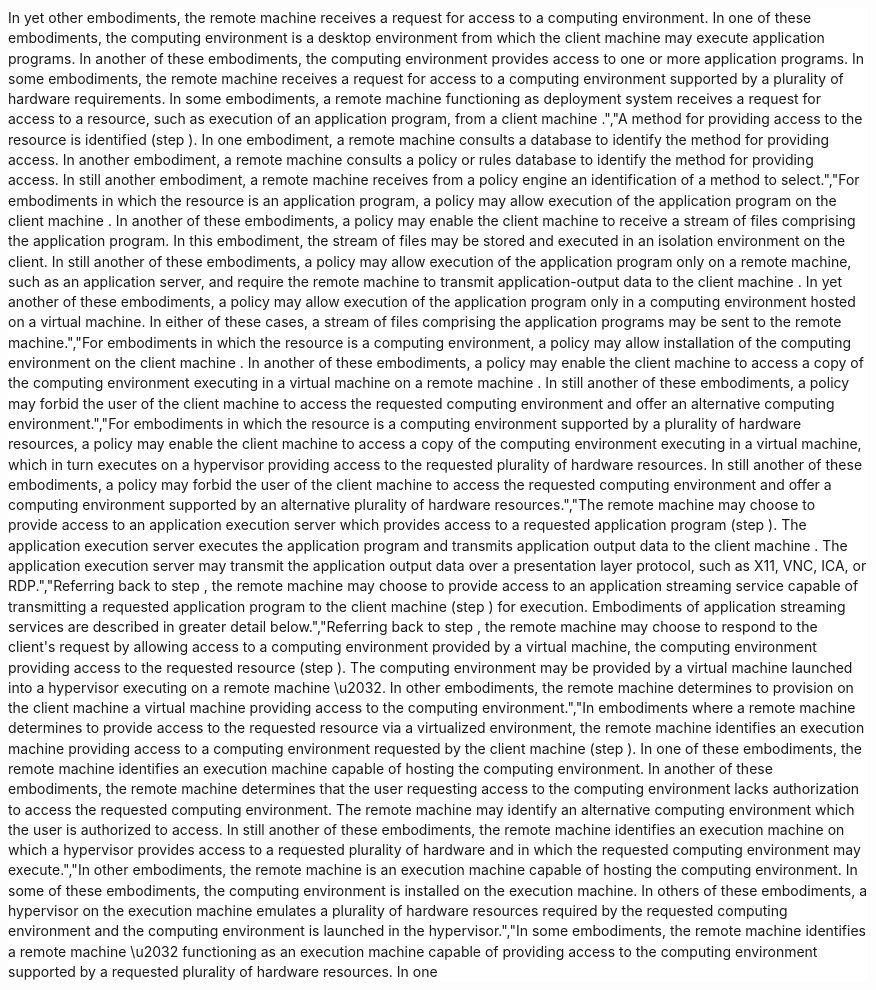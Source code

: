 In yet other embodiments, the remote machine  receives a request for access to a computing environment. In one of these embodiments, the computing environment is a desktop environment from which the client machine  may execute application programs. In another of these embodiments, the computing environment provides access to one or more application programs. In some embodiments, the remote machine  receives a request for access to a computing environment supported by a plurality of hardware requirements. In some embodiments, a remote machine  functioning as deployment system receives a request for access to a resource, such as execution of an application program, from a client machine .","A method for providing access to the resource is identified (step ). In one embodiment, a remote machine  consults a database to identify the method for providing access. In another embodiment, a remote machine  consults a policy or rules database to identify the method for providing access. In still another embodiment, a remote machine  receives from a policy engine an identification of a method to select.","For embodiments in which the resource is an application program, a policy may allow execution of the application program on the client machine . In another of these embodiments, a policy may enable the client machine  to receive a stream of files comprising the application program. In this embodiment, the stream of files may be stored and executed in an isolation environment on the client. In still another of these embodiments, a policy may allow execution of the application program only on a remote machine, such as an application server, and require the remote machine to transmit application-output data to the client machine . In yet another of these embodiments, a policy may allow execution of the application program only in a computing environment hosted on a virtual machine. In either of these cases, a stream of files comprising the application programs may be sent to the remote machine.","For embodiments in which the resource is a computing environment, a policy may allow installation of the computing environment on the client machine . In another of these embodiments, a policy may enable the client machine  to access a copy of the computing environment executing in a virtual machine on a remote machine . In still another of these embodiments, a policy may forbid the user of the client machine  to access the requested computing environment and offer an alternative computing environment.","For embodiments in which the resource is a computing environment supported by a plurality of hardware resources, a policy may enable the client machine  to access a copy of the computing environment executing in a virtual machine, which in turn executes on a hypervisor providing access to the requested plurality of hardware resources. In still another of these embodiments, a policy may forbid the user of the client machine  to access the requested computing environment and offer a computing environment supported by an alternative plurality of hardware resources.","The remote machine  may choose to provide access to an application execution server which provides access to a requested application program (step ). The application execution server executes the application program and transmits application output data to the client machine . The application execution server may transmit the application output data over a presentation layer protocol, such as X11, VNC, ICA, or RDP.","Referring back to step , the remote machine  may choose to provide access to an application streaming service capable of transmitting a requested application program to the client machine  (step ) for execution. Embodiments of application streaming services are described in greater detail below.","Referring back to step , the remote machine  may choose to respond to the client's request by allowing access to a computing environment provided by a virtual machine, the computing environment providing access to the requested resource (step ). The computing environment may be provided by a virtual machine launched into a hypervisor executing on a remote machine \u2032. In other embodiments, the remote machine  determines to provision on the client machine  a virtual machine providing access to the computing environment.","In embodiments where a remote machine  determines to provide access to the requested resource via a virtualized environment, the remote machine  identifies an execution machine providing access to a computing environment requested by the client machine  (step ). In one of these embodiments, the remote machine  identifies an execution machine capable of hosting the computing environment. In another of these embodiments, the remote machine  determines that the user requesting access to the computing environment lacks authorization to access the requested computing environment. The remote machine  may identify an alternative computing environment which the user is authorized to access. In still another of these embodiments, the remote machine  identifies an execution machine on which a hypervisor provides access to a requested plurality of hardware and in which the requested computing environment may execute.","In other embodiments, the remote machine  is an execution machine capable of hosting the computing environment. In some of these embodiments, the computing environment is installed on the execution machine. In others of these embodiments, a hypervisor on the execution machine emulates a plurality of hardware resources required by the requested computing environment and the computing environment is launched in the hypervisor.","In some embodiments, the remote machine  identifies a remote machine \u2032 functioning as an execution machine capable of providing access to the computing environment supported by a requested plurality of hardware resources. In one